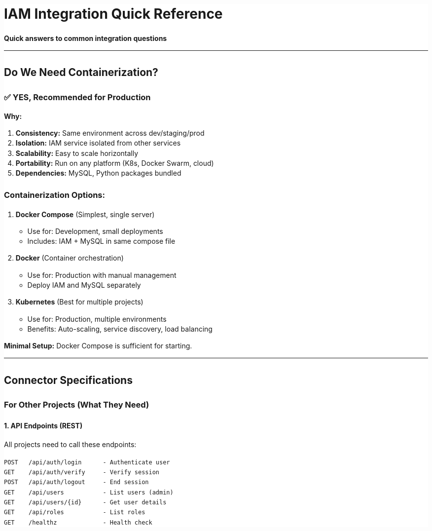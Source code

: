 # IAM Integration Quick Reference

**Quick answers to common integration questions**

---

## Do We Need Containerization?

### ✅ **YES, Recommended for Production**

**Why:**
1. **Consistency:** Same environment across dev/staging/prod
2. **Isolation:** IAM service isolated from other services
3. **Scalability:** Easy to scale horizontally
4. **Portability:** Run on any platform (K8s, Docker Swarm, cloud)
5. **Dependencies:** MySQL, Python packages bundled

### Containerization Options:

1. **Docker Compose** (Simplest, single server)
   - Use for: Development, small deployments
   - Includes: IAM + MySQL in same compose file

2. **Docker** (Container orchestration)
   - Use for: Production with manual management
   - Deploy IAM and MySQL separately

3. **Kubernetes** (Best for multiple projects)
   - Use for: Production, multiple environments
   - Benefits: Auto-scaling, service discovery, load balancing

**Minimal Setup:** Docker Compose is sufficient for starting.

---

## Connector Specifications

### For Other Projects (What They Need)

#### 1. **API Endpoints** (REST)

All projects need to call these endpoints:

```
POST   /api/auth/login      - Authenticate user
GET    /api/auth/verify     - Verify session
POST   /api/auth/logout     - End session
GET    /api/users           - List users (admin)
GET    /api/users/{id}      - Get user details
GET    /api/roles           - List roles
GET    /healthz             - Health check
```
